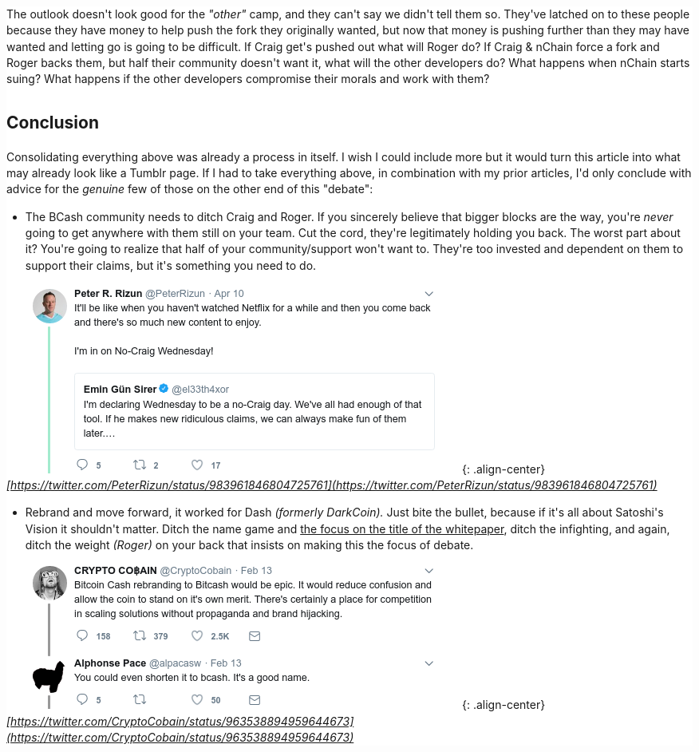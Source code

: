 The outlook doesn't look good for the _"other"_ camp, and they can't say we didn't tell them so. They've latched on to these people because they have money to help push the fork they originally wanted, but now that money is pushing further than they may have wanted and letting go is going to be difficult. If Craig get's pushed out what will Roger do? If Craig & nChain force a fork and Roger backs them, but half their community doesn't want it, what will the other developers do? What happens when nChain starts suing? What happens if the other developers compromise their morals and work with them?

## Conclusion

Consolidating everything above was already a process in itself. I wish I could include more but it would turn this article into what may already look like a Tumblr page. If I had to take everything above, in combination with my prior articles, I'd only conclude with advice for the _genuine_ few of those on the other end of this "debate":

* The BCash community needs to ditch Craig and Roger. If you sincerely believe that bigger blocks are the way, you're _never_ going to get anywhere with them still on your team. Cut the cord, they're legitimately holding you back. The worst part about it? You're going to realize that half of your community/support won't want to. They're too invested and dependent on them to support their claims, but it's something you need to do.

![](/assets/images/cy17/cy17m12/sad-51.png){: .align-center}
_[https://twitter.com/PeterRizun/status/983961846804725761](https://twitter.com/PeterRizun/status/983961846804725761)_

* Rebrand and move forward, it worked for Dash _(formerly DarkCoin)._ Just bite the bullet, because if it's all about Satoshi's Vision it shouldn't matter. Ditch the name game and [the focus on the title of the whitepaper](https://twitter.com/StopAndDecrypt/status/984435036857470978), ditch the infighting, and again, ditch the weight _(Roger)_ on your back that insists on making this the focus of debate.

![](/assets/images/cy17/cy17m12/sad-52.png){: .align-center}
_[https://twitter.com/CryptoCobain/status/963538894959644673](https://twitter.com/CryptoCobain/status/963538894959644673)_

